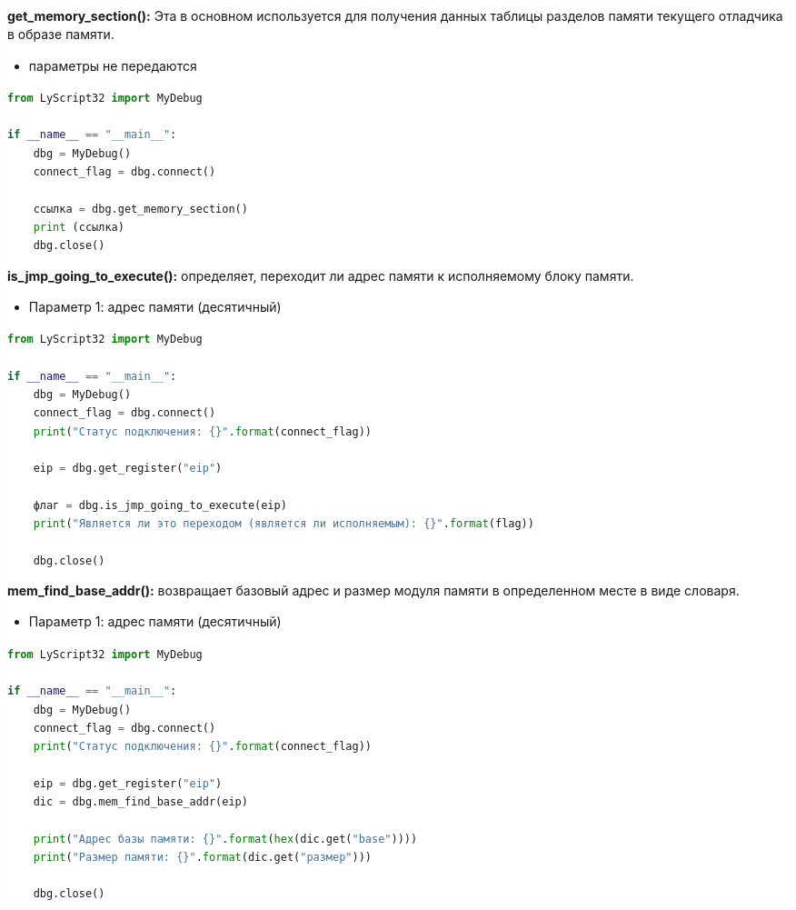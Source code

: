 **get_memory_section():** Эта в основном используется для получения данных таблицы разделов памяти текущего отладчика в образе памяти.

- параметры не передаются
 
```Python
from LyScript32 import MyDebug

if __name__ == "__main__":
	dbg = MyDebug()
	connect_flag = dbg.connect()

	ссылка = dbg.get_memory_section()
	print (ссылка)
	dbg.close()
```

**is_jmp_going_to_execute():** определяет, переходит ли адрес памяти к исполняемому блоку памяти.

- Параметр 1: адрес памяти (десятичный)

```Python
from LyScript32 import MyDebug

if __name__ == "__main__":
	dbg = MyDebug()
	connect_flag = dbg.connect()
	print("Статус подключения: {}".format(connect_flag))

	eip = dbg.get_register("eip")

	флаг = dbg.is_jmp_going_to_execute(eip)
	print("Является ли это переходом (является ли исполняемым): {}".format(flag))

	dbg.close()
```

**mem_find_base_addr():** возвращает базовый адрес и размер модуля памяти в определенном месте в виде словаря.

- Параметр 1: адрес памяти (десятичный)

```Python
from LyScript32 import MyDebug

if __name__ == "__main__":
	dbg = MyDebug()
	connect_flag = dbg.connect()
	print("Статус подключения: {}".format(connect_flag))

	eip = dbg.get_register("eip")
	dic = dbg.mem_find_base_addr(eip)

	print("Адрес базы памяти: {}".format(hex(dic.get("base"))))
	print("Размер памяти: {}".format(dic.get("размер")))

	dbg.close()
```
